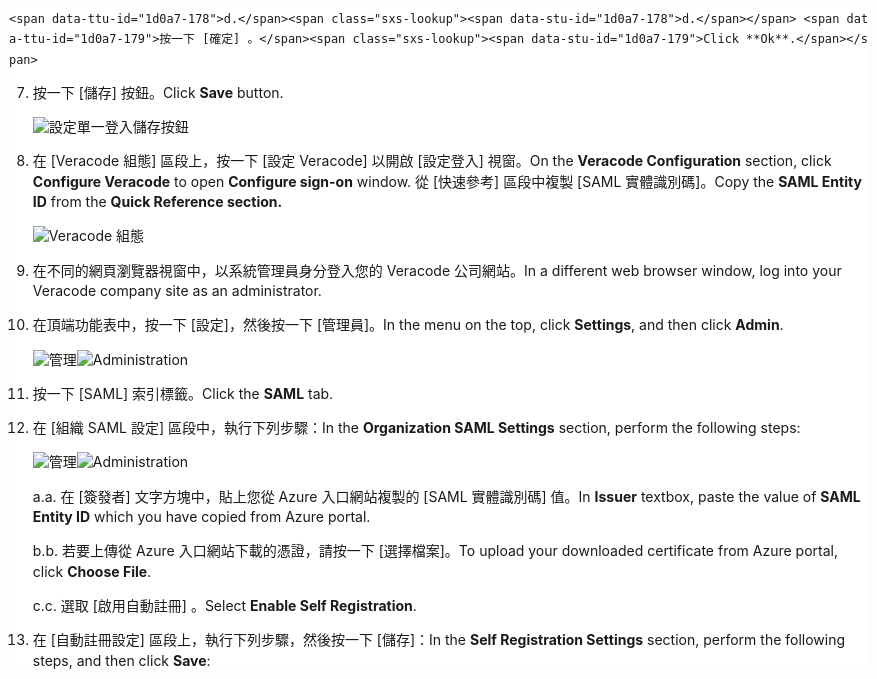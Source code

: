     <span data-ttu-id="1d0a7-178">d.</span><span class="sxs-lookup"><span data-stu-id="1d0a7-178">d.</span></span> <span data-ttu-id="1d0a7-179">按一下 [確定] 。</span><span class="sxs-lookup"><span data-stu-id="1d0a7-179">Click **Ok**.</span></span>

7. <span data-ttu-id="1d0a7-180">按一下 [儲存]  按鈕。</span><span class="sxs-lookup"><span data-stu-id="1d0a7-180">Click **Save** button.</span></span>

    ![設定單一登入儲存按鈕](./media/active-directory-saas-veracode-tutorial/tutorial_general_400.png)

8. <span data-ttu-id="1d0a7-182">在 [Veracode 組態] 區段上，按一下 [設定 Veracode] 以開啟 [設定登入] 視窗。</span><span class="sxs-lookup"><span data-stu-id="1d0a7-182">On the **Veracode Configuration** section, click **Configure Veracode** to open **Configure sign-on** window.</span></span> <span data-ttu-id="1d0a7-183">從 [快速參考] 區段中複製 [SAML 實體識別碼]。</span><span class="sxs-lookup"><span data-stu-id="1d0a7-183">Copy the **SAML Entity ID** from the **Quick Reference section.**</span></span>

    ![Veracode 組態](./media/active-directory-saas-veracode-tutorial/tutorial_veracode_configure.png) 

9. <span data-ttu-id="1d0a7-185">在不同的網頁瀏覽器視窗中，以系統管理員身分登入您的 Veracode 公司網站。</span><span class="sxs-lookup"><span data-stu-id="1d0a7-185">In a different web browser window, log into your Veracode company site as an administrator.</span></span>

10. <span data-ttu-id="1d0a7-186">在頂端功能表中，按一下 [設定]，然後按一下 [管理員]。</span><span class="sxs-lookup"><span data-stu-id="1d0a7-186">In the menu on the top, click **Settings**, and then click **Admin**.</span></span>
   
    <span data-ttu-id="1d0a7-187">![管理](./media/active-directory-saas-veracode-tutorial/ic802911.png "管理")</span><span class="sxs-lookup"><span data-stu-id="1d0a7-187">![Administration](./media/active-directory-saas-veracode-tutorial/ic802911.png "Administration")</span></span>

11. <span data-ttu-id="1d0a7-188">按一下 [SAML]  索引標籤。</span><span class="sxs-lookup"><span data-stu-id="1d0a7-188">Click the **SAML** tab.</span></span>

12. <span data-ttu-id="1d0a7-189">在 [組織 SAML 設定]  區段中，執行下列步驟：</span><span class="sxs-lookup"><span data-stu-id="1d0a7-189">In the **Organization SAML Settings** section, perform the following steps:</span></span>
   
    <span data-ttu-id="1d0a7-190">![管理](./media/active-directory-saas-veracode-tutorial/ic802912.png "管理")</span><span class="sxs-lookup"><span data-stu-id="1d0a7-190">![Administration](./media/active-directory-saas-veracode-tutorial/ic802912.png "Administration")</span></span>
   
    <span data-ttu-id="1d0a7-191">a.</span><span class="sxs-lookup"><span data-stu-id="1d0a7-191">a.</span></span>  <span data-ttu-id="1d0a7-192">在 [簽發者] 文字方塊中，貼上您從 Azure 入口網站複製的 [SAML 實體識別碼] 值。</span><span class="sxs-lookup"><span data-stu-id="1d0a7-192">In  **Issuer** textbox, paste the value of  **SAML Entity ID** which you have copied from Azure portal.</span></span>
    
    <span data-ttu-id="1d0a7-193">b.</span><span class="sxs-lookup"><span data-stu-id="1d0a7-193">b.</span></span> <span data-ttu-id="1d0a7-194">若要上傳從 Azure 入口網站下載的憑證，請按一下 [選擇檔案]。</span><span class="sxs-lookup"><span data-stu-id="1d0a7-194">To upload your downloaded certificate from Azure portal, click **Choose File**.</span></span>
   
    <span data-ttu-id="1d0a7-195">c.</span><span class="sxs-lookup"><span data-stu-id="1d0a7-195">c.</span></span> <span data-ttu-id="1d0a7-196">選取 [啟用自動註冊] 。</span><span class="sxs-lookup"><span data-stu-id="1d0a7-196">Select **Enable Self Registration**.</span></span>

13. <span data-ttu-id="1d0a7-197">在 [自動註冊設定] 區段上，執行下列步驟，然後按一下 [儲存]：</span><span class="sxs-lookup"><span data-stu-id="1d0a7-197">In the **Self Registration Settings** section, perform the following steps, and then click **Save**:</span></span>
   

[1]: ./media/active-directory-saas-veracode-tutorial/tutorial_general_01.png
[2]: ./media/active-directory-saas-veracode-tutorial/tutorial_general_02.png
[3]: ./media/active-directory-saas-veracode-tutorial/tutorial_general_03.png
[4]: ./media/active-directory-saas-veracode-tutorial/tutorial_general_04.png
[100]: ./media/active-directory-saas-veracode-tutorial/tutorial_general_100.png
[200]: ./media/active-directory-saas-veracode-tutorial/tutorial_general_200.png
[201]: ./media/active-directory-saas-veracode-tutorial/tutorial_general_201.png
[202]: ./media/active-directory-saas-veracode-tutorial/tutorial_general_202.png
[203]: ./media/active-directory-saas-veracode-tutorial/tutorial_general_203.png